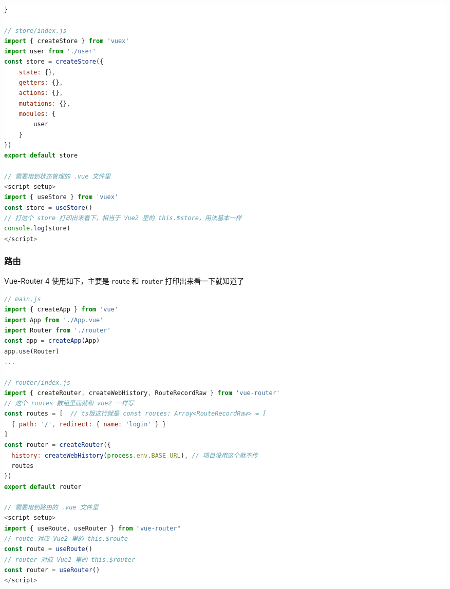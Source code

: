 ```js
}

// store/index.js
import { createStore } from 'vuex'
import user from './user'
const store = createStore({
    state: {},
    getters: {},
    actions: {},
    mutations: {},
    modules: {
        user
    }
})
export default store

// 需要用到状态管理的 .vue 文件里
<script setup>
import { useStore } from 'vuex' 
const store = useStore()
// 打这个 store 打印出来看下，相当于 Vue2 里的 this.$store，用法基本一样
console.log(store)
</script>
```

### 路由

Vue-Router 4 使用如下，主要是 `route` 和 `router` 打印出来看一下就知道了

```js
// main.js
import { createApp } from 'vue'
import App from './App.vue'
import Router from './router'
const app = createApp(App)
app.use(Router)
...

// router/index.js
import { createRouter, createWebHistory, RouteRecordRaw } from 'vue-router'
// 这个 routes 数组里面就和 vue2 一样写
const routes = [  // ts版这行就是 const routes: Array<RouteRecordRaw> = [
  { path: '/', redirect: { name: 'login' } }
]
const router = createRouter({
  history: createWebHistory(process.env.BASE_URL), // 项目没用这个就不传
  routes
})
export default router

// 需要用到路由的 .vue 文件里
<script setup>
import { useRoute, useRouter } from "vue-router"
// route 对应 Vue2 里的 this.$route
const route = useRoute()
// router 对应 Vue2 里的 this.$router
const router = useRouter()
</script>
```
